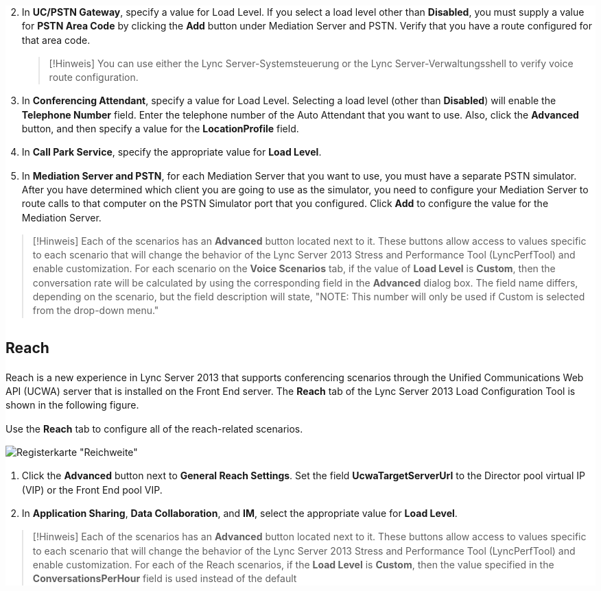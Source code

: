 2.  In **UC/PSTN Gateway**, specify a value for Load Level. If you select a load level other than **Disabled**, you must supply a value for **PSTN Area Code** by clicking the **Add** button under Mediation Server and PSTN. Verify that you have a route configured for that area code.
    

    > [!Hinweis]
    > You can use either the Lync Server-Systemsteuerung or the Lync Server-Verwaltungsshell to verify voice route configuration.



3.  In **Conferencing Attendant**, specify a value for Load Level. Selecting a load level (other than **Disabled**) will enable the **Telephone Number** field. Enter the telephone number of the Auto Attendant that you want to use. Also, click the **Advanced** button, and then specify a value for the **LocationProfile** field.

4.  In **Call Park Service**, specify the appropriate value for **Load Level**.

5.  In **Mediation Server and PSTN**, for each Mediation Server that you want to use, you must have a separate PSTN simulator. After you have determined which client you are going to use as the simulator, you need to configure your Mediation Server to route calls to that computer on the PSTN Simulator port that you configured. Click **Add** to configure the value for the Mediation Server.


> [!Hinweis]
> Each of the scenarios has an <STRONG>Advanced</STRONG> button located next to it. These buttons allow access to values specific to each scenario that will change the behavior of the Lync Server 2013 Stress and Performance Tool (LyncPerfTool) and enable customization. For each scenario on the <STRONG>Voice Scenarios</STRONG> tab, if the value of <STRONG>Load Level</STRONG> is <STRONG>Custom</STRONG>, then the conversation rate will be calculated by using the corresponding field in the <STRONG>Advanced</STRONG> dialog box. The field name differs, depending on the scenario, but the field description will state, "NOTE: This number will only be used if Custom is selected from the drop-down menu."



## Reach

Reach is a new experience in Lync Server 2013 that supports conferencing scenarios through the Unified Communications Web API (UCWA) server that is installed on the Front End server. The **Reach** tab of the Lync Server 2013 Load Configuration Tool is shown in the following figure.

Use the **Reach** tab to configure all of the reach-related scenarios.

![Registerkarte "Reichweite"](images/JJ945594.65ccf6de-0e8d-47ba-93f3-9dcb39d3fd62(OCS.15).jpg "Registerkarte \"Reichweite\"")

1.  Click the **Advanced** button next to **General Reach Settings**. Set the field **UcwaTargetServerUrl** to the Director pool virtual IP (VIP) or the Front End pool VIP.

2.  In **Application Sharing**, **Data Collaboration**, and **IM**, select the appropriate value for **Load Level**.


> [!Hinweis]
> Each of the scenarios has an <STRONG>Advanced</STRONG> button located next to it. These buttons allow access to values specific to each scenario that will change the behavior of the Lync Server 2013 Stress and Performance Tool (LyncPerfTool) and enable customization. For each of the Reach scenarios, if the <STRONG>Load Level</STRONG> is <STRONG>Custom</STRONG>, then the value specified in the <STRONG>ConversationsPerHour</STRONG> field is used instead of the default
